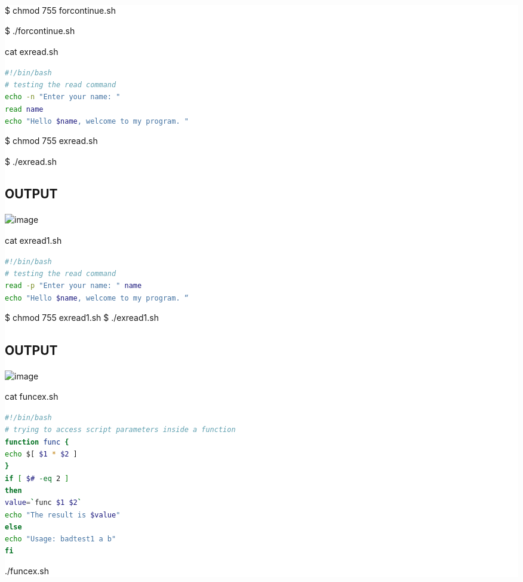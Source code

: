  
$ chmod 755 forcontinue.sh
 
$ ./forcontinue.sh 

 
cat exread.sh 
```bash
#!/bin/bash
# testing the read command
echo -n "Enter your name: "
read name
echo "Hello $name, welcome to my program. "
 ```
 
$ chmod 755 exread.sh 
 
$ ./exread.sh 
## OUTPUT
![image](https://github.com/PREETHI3312/OS-Linux-commands-Shell-script/assets/151625222/85d238ab-8b91-4dd4-a8a6-6b840499c3ba)



 cat exread1.sh
```bash
#!/bin/bash
# testing the read command
read -p "Enter your name: " name
echo "Hello $name, welcome to my program. “
``` 
$ chmod 755 exread1.sh 
$ ./exread1.sh 

## OUTPUT
![image](https://github.com/PREETHI3312/OS-Linux-commands-Shell-script/assets/151625222/321f81e4-81c7-499b-b9f5-1cab56f6288f)





 
cat funcex.sh
```bash
#!/bin/bash
# trying to access script parameters inside a function
function func {
echo $[ $1 * $2 ]
}
if [ $# -eq 2 ]
then
value=`func $1 $2`
echo "The result is $value"
else
echo "Usage: badtest1 a b"
fi
```
./funcex.sh 
